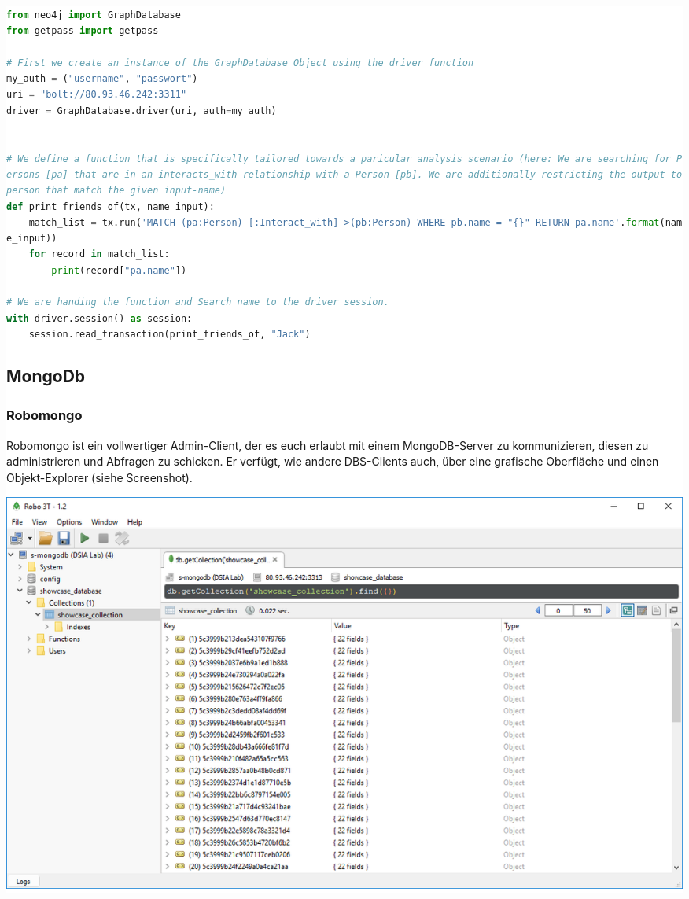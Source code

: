 ```python
from neo4j import GraphDatabase
from getpass import getpass

# First we create an instance of the GraphDatabase Object using the driver function
my_auth = ("username", "passwort")
uri = "bolt://80.93.46.242:3311"
driver = GraphDatabase.driver(uri, auth=my_auth)


# We define a function that is specifically tailored towards a paricular analysis scenario (here: We are searching for Persons [pa] that are in an interacts_with relationship with a Person [pb]. We are additionally restricting the output to person that match the given input-name)
def print_friends_of(tx, name_input):
    match_list = tx.run('MATCH (pa:Person)-[:Interact_with]->(pb:Person) WHERE pb.name = "{}" RETURN pa.name'.format(name_input))
    for record in match_list:
        print(record["pa.name"])

# We are handing the function and Search name to the driver session.
with driver.session() as session:
    session.read_transaction(print_friends_of, "Jack")
```

## MongoDb

### Robomongo

Robomongo ist ein vollwertiger Admin-Client, der es euch erlaubt mit einem MongoDB-Server zu kommunizieren, diesen zu administrieren und Abfragen zu schicken. Er verfügt, wie andere DBS-Clients auch, über eine grafische Oberfläche und einen Objekt-Explorer (siehe Screenshot).

![Screenshot Robomongo Client](img/robomongoimg.png)
